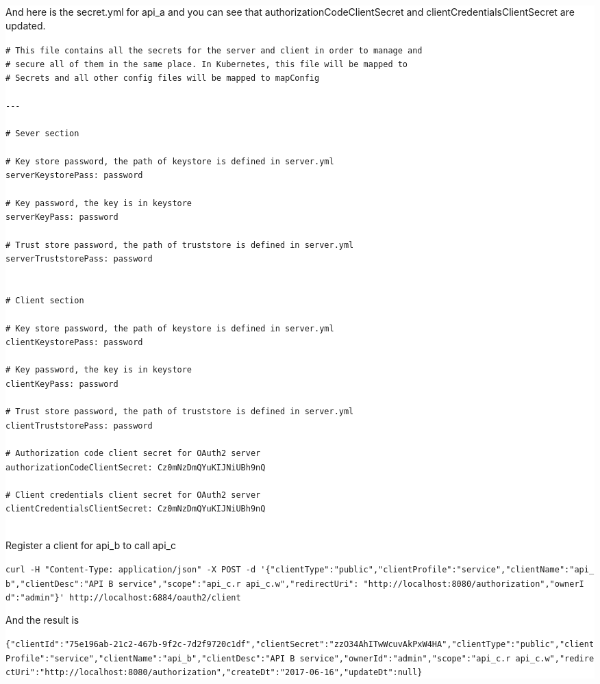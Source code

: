 And here is the secret.yml for api_a and you can see that authorizationCodeClientSecret
and clientCredentialsClientSecret are updated.

```
# This file contains all the secrets for the server and client in order to manage and
# secure all of them in the same place. In Kubernetes, this file will be mapped to
# Secrets and all other config files will be mapped to mapConfig

---

# Sever section

# Key store password, the path of keystore is defined in server.yml
serverKeystorePass: password

# Key password, the key is in keystore
serverKeyPass: password

# Trust store password, the path of truststore is defined in server.yml
serverTruststorePass: password


# Client section

# Key store password, the path of keystore is defined in server.yml
clientKeystorePass: password

# Key password, the key is in keystore
clientKeyPass: password

# Trust store password, the path of truststore is defined in server.yml
clientTruststorePass: password

# Authorization code client secret for OAuth2 server
authorizationCodeClientSecret: Cz0mNzDmQYuKIJNiUBh9nQ

# Client credentials client secret for OAuth2 server
clientCredentialsClientSecret: Cz0mNzDmQYuKIJNiUBh9nQ


```


Register a client for api_b to call api_c

```
curl -H "Content-Type: application/json" -X POST -d '{"clientType":"public","clientProfile":"service","clientName":"api_b","clientDesc":"API B service","scope":"api_c.r api_c.w","redirectUri": "http://localhost:8080/authorization","ownerId":"admin"}' http://localhost:6884/oauth2/client

```

And the result is

```
{"clientId":"75e196ab-21c2-467b-9f2c-7d2f9720c1df","clientSecret":"zzO34AhITwWcuvAkPxW4HA","clientType":"public","clientProfile":"service","clientName":"api_b","clientDesc":"API B service","ownerId":"admin","scope":"api_c.r api_c.w","redirectUri":"http://localhost:8080/authorization","createDt":"2017-06-16","updateDt":null}
```
